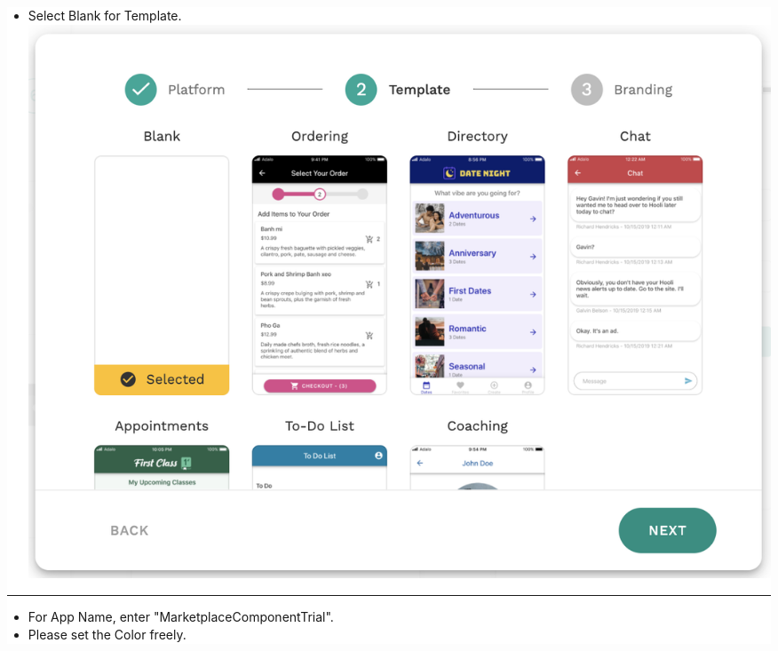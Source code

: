 - Select Blank for Template.
![bg right h:500px](images/2021-11-26-09-00-44.png)

---
- For App Name, enter "MarketplaceComponentTrial".
- Please set the Color freely.